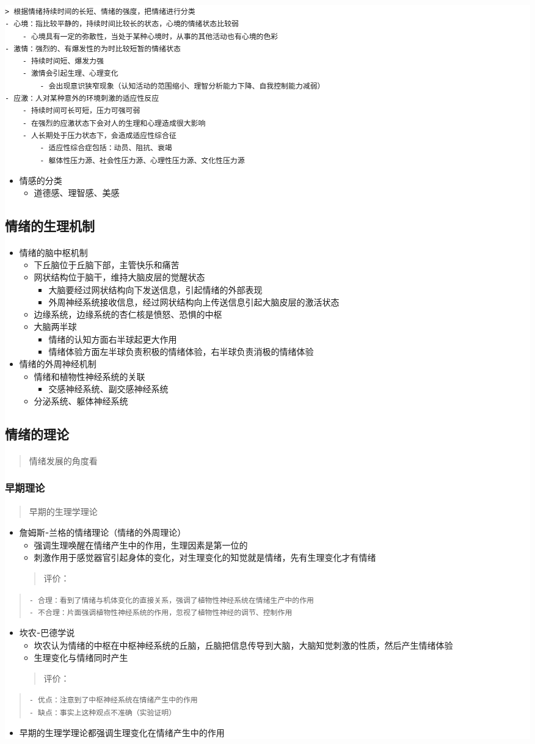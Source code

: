     > 根据情绪持续时间的长短、情绪的强度，把情绪进行分类
    - 心境：指比较平静的，持续时间比较长的状态，心境的情绪状态比较弱
        - 心境具有一定的弥散性，当处于某种心境时，从事的其他活动也有心境的色彩
    - 激情：强烈的、有爆发性的为时比较短暂的情绪状态
        - 持续时间短、爆发力强
        - 激情会引起生理、心理变化
            - 会出现意识狭窄现象（认知活动的范围缩小、理智分析能力下降、自我控制能力减弱）
    - 应激：人对某种意外的环境刺激的适应性反应
        - 持续时间可长可短，压力可强可弱
        - 在强烈的应激状态下会对人的生理和心理造成很大影响
        - 人长期处于压力状态下，会造成适应性综合征
            - 适应性综合症包括：动员、阻抗、衰竭
            - 躯体性压力源、社会性压力源、心理性压力源、文化性压力源
- 情感的分类
    - 道德感、理智感、美感

## **情绪的生理机制**

- 情绪的脑中枢机制
    - 下丘脑位于丘脑下部，主管快乐和痛苦
    - 网状结构位于脑干，维持大脑皮层的觉醒状态
        - 大脑要经过网状结构向下发送信息，引起情绪的外部表现
        - 外周神经系统接收信息，经过网状结构向上传送信息引起大脑皮层的激活状态
    - 边缘系统，边缘系统的杏仁核是愤怒、恐惧的中枢
    - 大脑两半球
        - 情绪的认知方面右半球起更大作用
        - 情绪体验方面左半球负责积极的情绪体验，右半球负责消极的情绪体验
- 情绪的外周神经机制
    - 情绪和植物性神经系统的关联
        - 交感神经系统、副交感神经系统
    - 分泌系统、躯体神经系统

## **情绪的理论**

> 情绪发展的角度看

### **早期理论**

> 早期的生理学理论
- 詹姆斯-兰格的情绪理论（情绪的外周理论）
    - 强调生理唤醒在情绪产生中的作用，生理因素是第一位的
    - 刺激作用于感觉器官引起身体的变化，对生理变化的知觉就是情绪，先有生理变化才有情绪
    > 评价：
>     - 合理：看到了情绪与机体变化的直接关系，强调了植物性神经系统在情绪生产中的作用
>     - 不合理：片面强调植物性神经系统的作用，忽视了植物性神经的调节、控制作用
>
- 坎农-巴德学说
    - 坎农认为情绪的中枢在中枢神经系统的丘脑，丘脑把信息传导到大脑，大脑知觉刺激的性质，然后产生情绪体验
    - 生理变化与情绪同时产生
    > 评价：
>     - 优点：注意到了中枢神经系统在情绪产生中的作用
>     - 缺点：事实上这种观点不准确（实验证明）
>
- 早期的生理学理论都强调生理变化在情绪产生中的作用
